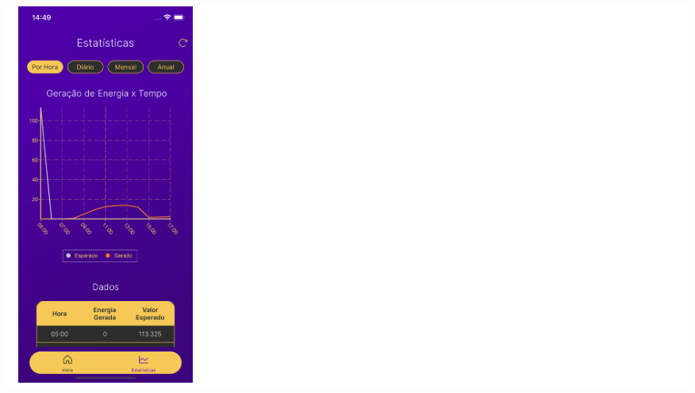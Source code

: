 <img src="https://github.com/erickmohor/yellot-mobile/blob/main/image_preview/preview_image3.png" alt="Tela de Estatísticas 2" width="250" height="475">
